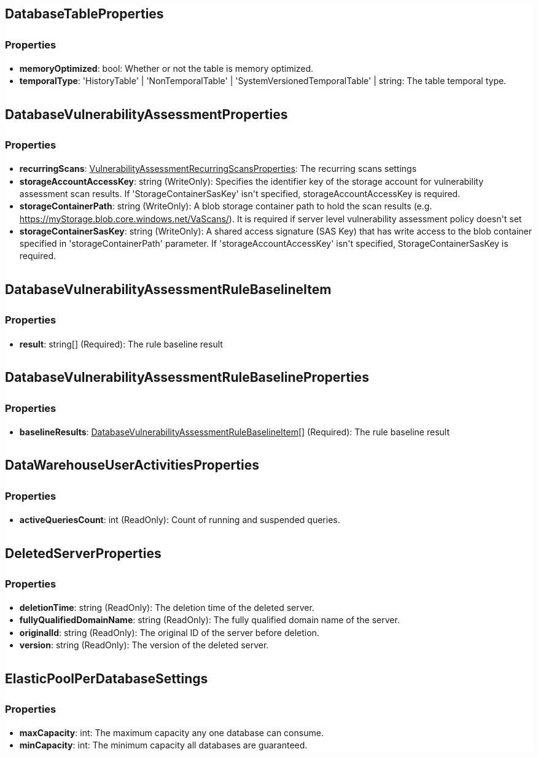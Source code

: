 ## DatabaseTableProperties
### Properties
* **memoryOptimized**: bool: Whether or not the table is memory optimized.
* **temporalType**: 'HistoryTable' | 'NonTemporalTable' | 'SystemVersionedTemporalTable' | string: The table temporal type.

## DatabaseVulnerabilityAssessmentProperties
### Properties
* **recurringScans**: [VulnerabilityAssessmentRecurringScansProperties](#vulnerabilityassessmentrecurringscansproperties): The recurring scans settings
* **storageAccountAccessKey**: string (WriteOnly): Specifies the identifier key of the storage account for vulnerability assessment scan results. If 'StorageContainerSasKey' isn't specified, storageAccountAccessKey is required.
* **storageContainerPath**: string (WriteOnly): A blob storage container path to hold the scan results (e.g. https://myStorage.blob.core.windows.net/VaScans/).  It is required if server level vulnerability assessment policy doesn't set
* **storageContainerSasKey**: string (WriteOnly): A shared access signature (SAS Key) that has write access to the blob container specified in 'storageContainerPath' parameter. If 'storageAccountAccessKey' isn't specified, StorageContainerSasKey is required.

## DatabaseVulnerabilityAssessmentRuleBaselineItem
### Properties
* **result**: string[] (Required): The rule baseline result

## DatabaseVulnerabilityAssessmentRuleBaselineProperties
### Properties
* **baselineResults**: [DatabaseVulnerabilityAssessmentRuleBaselineItem](#databasevulnerabilityassessmentrulebaselineitem)[] (Required): The rule baseline result

## DataWarehouseUserActivitiesProperties
### Properties
* **activeQueriesCount**: int (ReadOnly): Count of running and suspended queries.

## DeletedServerProperties
### Properties
* **deletionTime**: string (ReadOnly): The deletion time of the deleted server.
* **fullyQualifiedDomainName**: string (ReadOnly): The fully qualified domain name of the server.
* **originalId**: string (ReadOnly): The original ID of the server before deletion.
* **version**: string (ReadOnly): The version of the deleted server.

## ElasticPoolPerDatabaseSettings
### Properties
* **maxCapacity**: int: The maximum capacity any one database can consume.
* **minCapacity**: int: The minimum capacity all databases are guaranteed.
